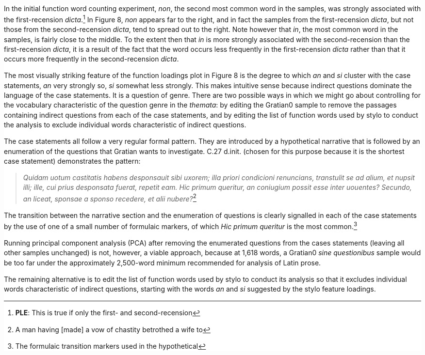 In the initial function word counting experiment, *non*, the second
most common word in the samples, was strongly associated with the
first-recension *dicta*.[^50] In Figure 8, *non* appears far to the
right, and in fact the samples from the first-recension *dicta*,
but not those from the second-recension *dicta*, tend to spread out
to the right. Note however that *in*, the most common word in the
samples, is fairly close to the middle. To the extent then that
*in* is more strongly associated with the second-recension than the
first-recension *dicta*, it is a result of the fact that the word
occurs less frequently in the first-recension *dicta* rather than
that it occurs more frequently in the second-recension *dicta*.

The most visually striking feature of the function loadings plot
in Figure 8 is the degree to which *an* and *si* cluster with the
case statements, *an* very strongly so, *si* somewhat less strongly.
This makes intuitive sense because indirect questions dominate the
language of the case statements. It is a question of genre. There
are two possible ways in which we might go about controlling for
the vocabulary characteristic of the question genre in
the *themata*: by editing the Gratian0 sample to remove the passages
containing indirect questions from each of the case statements, and
by editing the list of function words used by stylo to conduct the
analysis to exclude individual words characteristic of indirect
questions.

The case statements all follow a very regular formal pattern. They
are introduced by a hypothetical narrative that is followed by an
enumeration of the questions that Gratian wants to investigate.
C.27 d.init. (chosen for this purpose because it is the shortest
case statement) demonstrates the pattern:

> *Quidam uotum castitatis habens desponsauit sibi uxorem; illa
priori condicioni renuncians, transtulit se ad alium, et nupsit
illi; ille, cui prius desponsata fuerat, repetit eam. Hic primum
queritur, an coniugium possit esse inter uouentes? Secundo, an
liceat, sponsae a sponso recedere, et alii nubere?*[^51]

The transition between the narrative section and the enumeration
of questions is clearly signalled in each of the case statements
by the use of one of a small number of formulaic markers, of which
*Hic primum queritur* is the most common.[^52]

Running principal component analysis (PCA) after removing the
enumerated questions from the cases statements (leaving all other
samples unchanged) is not, however, a viable approach, because at
1,618 words, a Gratian0 *sine questionibus* sample would be too far
under the approximately 2,500-word minimum recommended for analysis
of Latin prose.

The remaining alternative is to edit the list of function words used
by stylo to conduct its analysis so that it excludes individual words
characteristic of indirect questions, starting with the words *an*
and *si* suggested by the stylo feature loadings.


[^sc1]: Hence, for the purposes of this study, the text
[^4]: @mosteller_inference_1964 [14]. See also @adair_authorship_1944a [104].
[^5]: @adair_authorship_1944a and @adair_authorship_1944b.
[^7]: @frier_law_1984; @honore_ulpian_1982. Thanks to John Noël
[^11]: Patrick Juola, "The Rowling Case: A Proposed Standard
[^13]: @winroth_making_2000 [201]. The numbers 1 and 2 refer to line
[^14]: This paragraph may have to be moved to a separate section
[^16]: @winroth_making_2000 [9-11]. See also @kuttner_gratiani_1948
[^17]: "The list is based on a collation of *incipits* and
[^19]: Anders, my understanding is that you took a similar approach
[^21]: As of the 22 April 2019 version, eight case statements (for cases
[^23]: @hockey_history_2004 [4-6]. The highest honor in the field
[^24]: Data current as of 18 May 2021. For more recent error reports,
[^25]: Thanks to Anders Winroth for bringing the instance of
[^27]: Python is a widely-used general-purpose programming
[^30]: Much of the analysis from this point forward will take advantage
[^31]: The actual generation of Figure 1 was deferred until after
[^32]: @zipf_psycho-biology_1935 [39-48]; and @zipf_human_1949 [73-131].
[^33]: In Digital Humanities courses, 1/N is typically presented
[^34]: "Hence the $ab^2 = k$ relationship is valid only for the
[^35]: Zipf used the term "integrality" to describe the discrete,
[^37]: "we have found a clearcut correlation between the number of
[^38]: $m = \frac{\sum{x_iy_i - n\bar{xy}}}{\sum{x_i^2 - n\bar{x}^2}}$
[^39]: @burrows_questions_2003; and @burrows_delta_2002.
[^40]: Most notably Argamon's Delta, see @argamon_interpreting_2008.
[^41]: *de Penitentia* D.1 c.88 (R1), D.3 c.42 (R1), D.3 c.49 (R1),
[^42]: The division of the first-recension (R1) *dicta* into twelve
[^43]: Earlier versions of this section were presented as conference
[^44]: For a general introduction to the use of principal component
[^47]: See @kestemont_abstract_2013; and @kestemont_collaborative_2015.
[^48]: Following the example of @kestemont_collaborative_2015 [205]:
[^49]: As noted in the previous two-dimensional visualization
[^50]: **PLE**: This is true if only the first- and second-recension
[^51]: A man having [made] a vow of chastity betrothed a wife to
[^52]: The formulaic transition markers used in the hypothetical